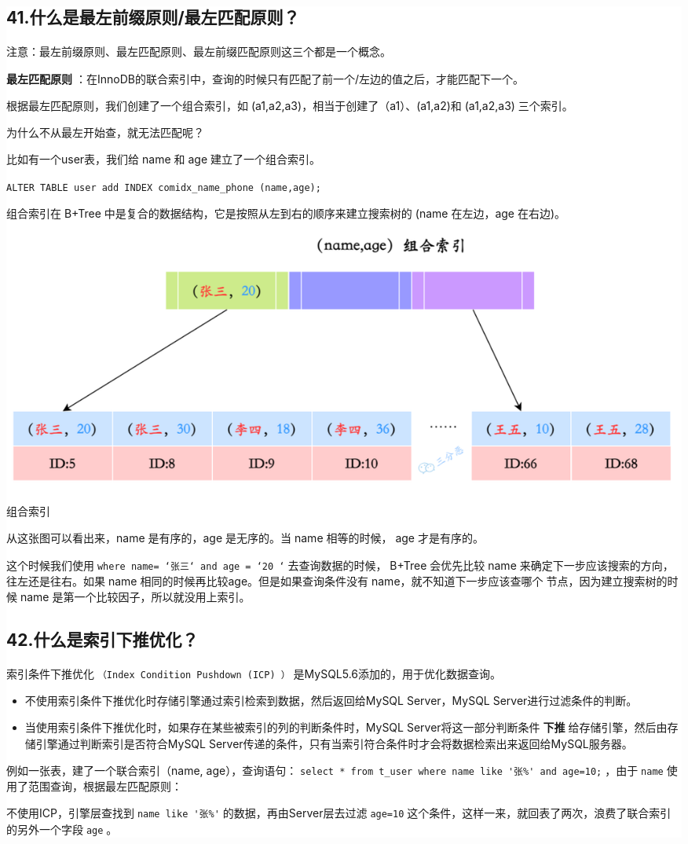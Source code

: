 ## 41.什么是最左前缀原则/最左匹配原则？

注意：最左前缀原则、最左匹配原则、最左前缀匹配原则这三个都是一个概念。

**最左匹配原则** ：在InnoDB的联合索引中，查询的时候只有匹配了前一个/左边的值之后，才能匹配下一个。

根据最左匹配原则，我们创建了一个组合索引，如 (a1,a2,a3)，相当于创建了（a1）、(a1,a2)和 (a1,a2,a3) 三个索引。

为什么不从最左开始查，就无法匹配呢？

比如有一个user表，我们给 name 和 age 建立了一个组合索引。

    ALTER TABLE user add INDEX comidx_name_phone (name,age);  

组合索引在 B+Tree 中是复合的数据结构，它是按照从左到右的顺序来建立搜索树的 (name 在左边，age 在右边)。

![](images/6f02952a-65fb-40db-9088-9dceb6869c77.jpg)
组合索引

从这张图可以看出来，name 是有序的，age 是无序的。当 name 相等的时候， age 才是有序的。

这个时候我们使用 ` where name= ‘张三‘ and age = ‘20 ‘ ` 去查询数据的时候， B+Tree 会优先比较 name
来确定下一步应该搜索的方向，往左还是往右。如果 name 相同的时候再比较age。但是如果查询条件没有 name，就不知道下一步应该查哪个
节点，因为建立搜索树的时候 name 是第一个比较因子，所以就没用上索引。

## 42.什么是索引下推优化？

索引条件下推优化 ` （Index Condition Pushdown (ICP) ） ` 是MySQL5.6添加的，用于优化数据查询。

* 不使用索引条件下推优化时存储引擎通过索引检索到数据，然后返回给MySQL Server，MySQL Server进行过滤条件的判断。 

* 当使用索引条件下推优化时，如果存在某些被索引的列的判断条件时，MySQL Server将这一部分判断条件 **下推** 给存储引擎，然后由存储引擎通过判断索引是否符合MySQL Server传递的条件，只有当索引符合条件时才会将数据检索出来返回给MySQL服务器。 

例如一张表，建了一个联合索引（name, age），查询语句： ` select * from t_user where name like '张%'
and age=10; ` ，由于 ` name ` 使用了范围查询，根据最左匹配原则：

不使用ICP，引擎层查找到 ` name like '张%' ` 的数据，再由Server层去过滤 ` age=10 `
这个条件，这样一来，就回表了两次，浪费了联合索引的另外一个字段 ` age ` 。
